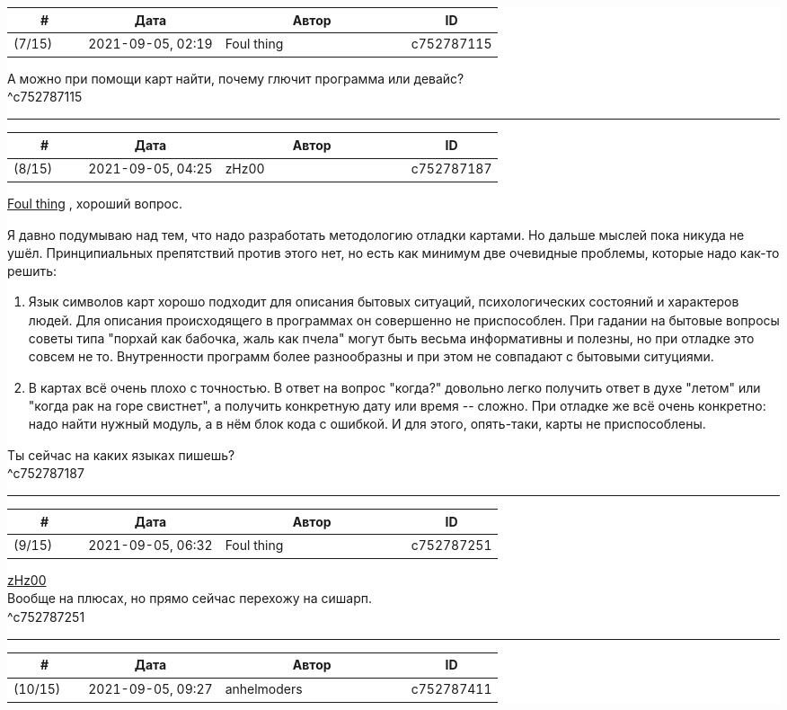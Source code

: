 


|         #         |              Дата              |                     Автор                     |           ID           |
| --- | --- | --- | --- |
| (7/15) | 2021-09-05, 02:19 | Foul thing | c752787115 |

  
 А можно при помощи карт найти, почему глючит программа или девайс?   
 ^c752787115

---



|         #         |              Дата              |                     Автор                     |           ID           |
| --- | --- | --- | --- |
| (8/15) | 2021-09-05, 04:25 | zHz00 | c752787187 |

  
  [Foul thing](https://foulthing.diary.ru "Temporary Internet Flies")  , хороший вопрос.   
   
 Я давно подумываю над тем, что надо разработать методологию отладки картами. Но дальше мыслей пока никуда не ушёл. Принципиальных препятствий против этого нет, но есть как минимум две очевидные проблемы, которые надо как-то решить:   
   
 1. Язык символов карт хорошо подходит для описания бытовых ситуаций, психологических состояний и характеров людей. Для описания происходящего в программах он совершенно не приспособлен. При гадании на бытовые вопросы советы типа "порхай как бабочка, жаль как пчела" могут быть весьма информативны и полезны, но при отладке это совсем не то. Внутренности программ более разнообразны и при этом не совпадают с бытовыми ситуциями.   
   
 2. В картах всё очень плохо с точностью. В ответ на вопрос "когда?" довольно легко получить ответ в духе "летом" или "когда рак на горе свистнет", а получить конкретную дату или время -- сложно. При отладке же всё очень конкретно: надо найти нужный модуль, а в нём блок кода с ошибкой. И для этого, опять-таки, карты не приспособлены.   
   
 Ты сейчас на каких языках пишешь?   
 ^c752787187

---



|         #         |              Дата              |                     Автор                     |           ID           |
| --- | --- | --- | --- |
| (9/15) | 2021-09-05, 06:32 | Foul thing | c752787251 |

  
  [zHz00](https://zHz00.diary.ru "Untitled")    
 Вообще на плюсах, но прямо сейчас перехожу на сишарп.   
 ^c752787251

---



|         #         |              Дата              |                     Автор                     |           ID           |
| --- | --- | --- | --- |
| (10/15) | 2021-09-05, 09:27 | anhelmoders | c752787411 |
